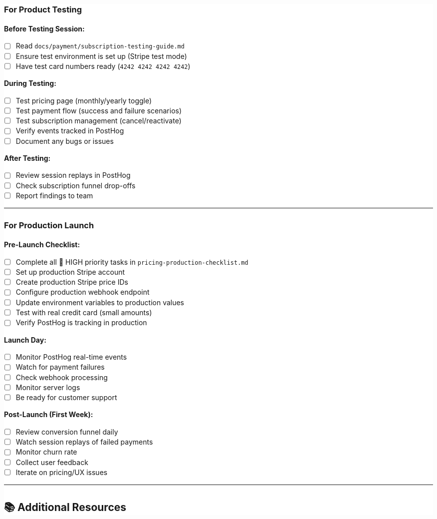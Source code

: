 
### For Product Testing

**Before Testing Session:**

- [ ] Read `docs/payment/subscription-testing-guide.md`
- [ ] Ensure test environment is set up (Stripe test mode)
- [ ] Have test card numbers ready (`4242 4242 4242 4242`)

**During Testing:**

- [ ] Test pricing page (monthly/yearly toggle)
- [ ] Test payment flow (success and failure scenarios)
- [ ] Test subscription management (cancel/reactivate)
- [ ] Verify events tracked in PostHog
- [ ] Document any bugs or issues

**After Testing:**

- [ ] Review session replays in PostHog
- [ ] Check subscription funnel drop-offs
- [ ] Report findings to team

---

### For Production Launch

**Pre-Launch Checklist:**

- [ ] Complete all 🚨 HIGH priority tasks in `pricing-production-checklist.md`
- [ ] Set up production Stripe account
- [ ] Create production Stripe price IDs
- [ ] Configure production webhook endpoint
- [ ] Update environment variables to production values
- [ ] Test with real credit card (small amounts)
- [ ] Verify PostHog is tracking in production

**Launch Day:**

- [ ] Monitor PostHog real-time events
- [ ] Watch for payment failures
- [ ] Check webhook processing
- [ ] Monitor server logs
- [ ] Be ready for customer support

**Post-Launch (First Week):**

- [ ] Review conversion funnel daily
- [ ] Watch session replays of failed payments
- [ ] Monitor churn rate
- [ ] Collect user feedback
- [ ] Iterate on pricing/UX issues

---

## 📚 Additional Resources
